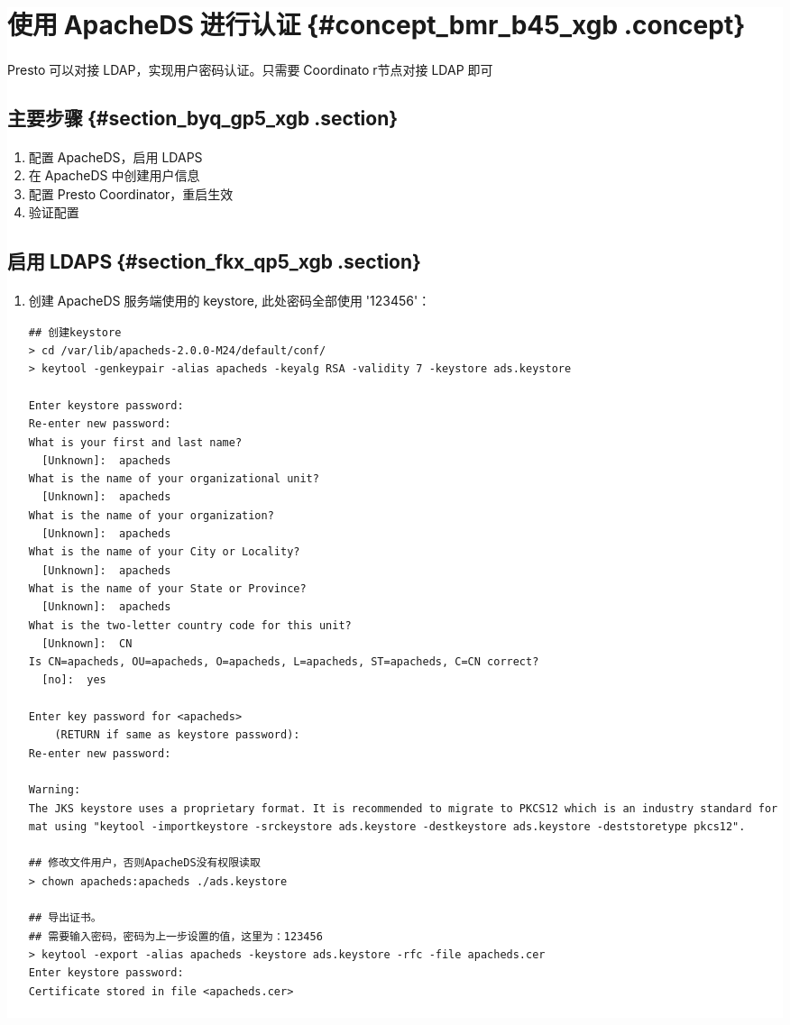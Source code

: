 # 使用 ApacheDS 进行认证 {#concept_bmr_b45_xgb .concept}

Presto 可以对接 LDAP，实现用户密码认证。只需要 Coordinato r节点对接 LDAP 即可

## 主要步骤 {#section_byq_gp5_xgb .section}

1.  配置 ApacheDS，启用 LDAPS
2.  在 ApacheDS 中创建用户信息
3.  配置 Presto Coordinator，重启生效
4.  验证配置

## 启用 LDAPS {#section_fkx_qp5_xgb .section}

1.  创建 ApacheDS 服务端使用的 keystore, 此处密码全部使用 '123456'：

    ```
    ## 创建keystore
    > cd /var/lib/apacheds-2.0.0-M24/default/conf/
    > keytool -genkeypair -alias apacheds -keyalg RSA -validity 7 -keystore ads.keystore
    
    Enter keystore password:
    Re-enter new password:
    What is your first and last name?
      [Unknown]:  apacheds
    What is the name of your organizational unit?
      [Unknown]:  apacheds
    What is the name of your organization?
      [Unknown]:  apacheds
    What is the name of your City or Locality?
      [Unknown]:  apacheds
    What is the name of your State or Province?
      [Unknown]:  apacheds
    What is the two-letter country code for this unit?
      [Unknown]:  CN
    Is CN=apacheds, OU=apacheds, O=apacheds, L=apacheds, ST=apacheds, C=CN correct?
      [no]:  yes
    
    Enter key password for <apacheds>
    	(RETURN if same as keystore password):
    Re-enter new password:
    
    Warning:
    The JKS keystore uses a proprietary format. It is recommended to migrate to PKCS12 which is an industry standard format using "keytool -importkeystore -srckeystore ads.keystore -destkeystore ads.keystore -deststoretype pkcs12".
    
    ## 修改文件用户，否则ApacheDS没有权限读取
    > chown apacheds:apacheds ./ads.keystore
    
    ## 导出证书。
    ## 需要输入密码，密码为上一步设置的值，这里为：123456
    > keytool -export -alias apacheds -keystore ads.keystore -rfc -file apacheds.cer
    Enter keystore password:
    Certificate stored in file <apacheds.cer>
    